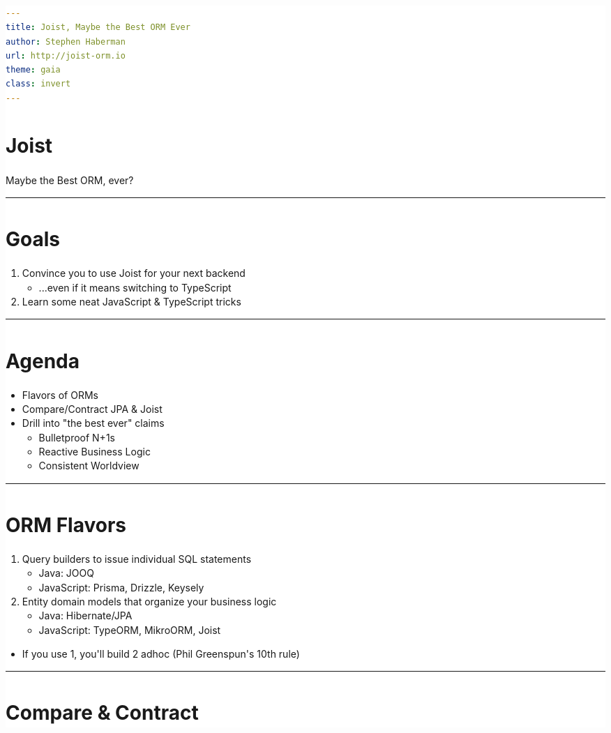```yaml
---
title: Joist, Maybe the Best ORM Ever
author: Stephen Haberman
url: http://joist-orm.io
theme: gaia
class: invert
---
```


# Joist

Maybe the Best ORM, ever?

---

# Goals

1) Convince you to use Joist for your next backend 
   * ...even if it means switching to TypeScript
1) Learn some neat JavaScript & TypeScript tricks

---

# Agenda

* Flavors of ORMs
* Compare/Contract JPA & Joist
* Drill into "the best ever" claims
  * Bulletproof N+1s
  * Reactive Business Logic
  * Consistent Worldview

---

# ORM Flavors

1) Query builders to issue individual SQL statements
   - Java: JOOQ
   - JavaScript: Prisma, Drizzle, Keysely
2) Entity domain models that organize your business logic
   - Java: Hibernate/JPA
   - JavaScript: TypeORM, MikroORM, Joist

* If you use 1, you'll build 2 adhoc (Phil Greenspun's 10th rule)

---

# Compare & Contract
